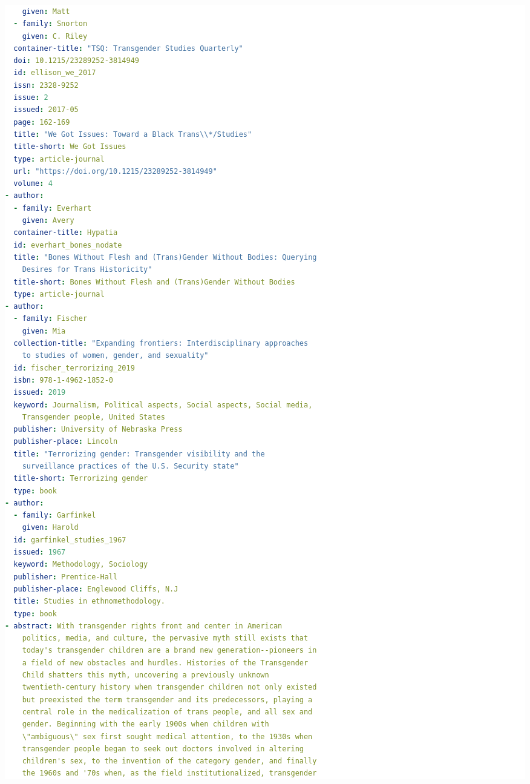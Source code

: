 ```yaml
    given: Matt
  - family: Snorton
    given: C. Riley
  container-title: "TSQ: Transgender Studies Quarterly"
  doi: 10.1215/23289252-3814949
  id: ellison_we_2017
  issn: 2328-9252
  issue: 2
  issued: 2017-05
  page: 162-169
  title: "We Got Issues: Toward a Black Trans\\*/Studies"
  title-short: We Got Issues
  type: article-journal
  url: "https://doi.org/10.1215/23289252-3814949"
  volume: 4
- author:
  - family: Everhart
    given: Avery
  container-title: Hypatia
  id: everhart_bones_nodate
  title: "Bones Without Flesh and (Trans)Gender Without Bodies: Querying
    Desires for Trans Historicity"
  title-short: Bones Without Flesh and (Trans)Gender Without Bodies
  type: article-journal
- author:
  - family: Fischer
    given: Mia
  collection-title: "Expanding frontiers: Interdisciplinary approaches
    to studies of women, gender, and sexuality"
  id: fischer_terrorizing_2019
  isbn: 978-1-4962-1852-0
  issued: 2019
  keyword: Journalism, Political aspects, Social aspects, Social media,
    Transgender people, United States
  publisher: University of Nebraska Press
  publisher-place: Lincoln
  title: "Terrorizing gender: Transgender visibility and the
    surveillance practices of the U.S. Security state"
  title-short: Terrorizing gender
  type: book
- author:
  - family: Garfinkel
    given: Harold
  id: garfinkel_studies_1967
  issued: 1967
  keyword: Methodology, Sociology
  publisher: Prentice-Hall
  publisher-place: Englewood Cliffs, N.J
  title: Studies in ethnomethodology.
  type: book
- abstract: With transgender rights front and center in American
    politics, media, and culture, the pervasive myth still exists that
    today's transgender children are a brand new generation--pioneers in
    a field of new obstacles and hurdles. Histories of the Transgender
    Child shatters this myth, uncovering a previously unknown
    twentieth-century history when transgender children not only existed
    but preexisted the term transgender and its predecessors, playing a
    central role in the medicalization of trans people, and all sex and
    gender. Beginning with the early 1900s when children with
    \"ambiguous\" sex first sought medical attention, to the 1930s when
    transgender people began to seek out doctors involved in altering
    children's sex, to the invention of the category gender, and finally
    the 1960s and '70s when, as the field institutionalized, transgender
```